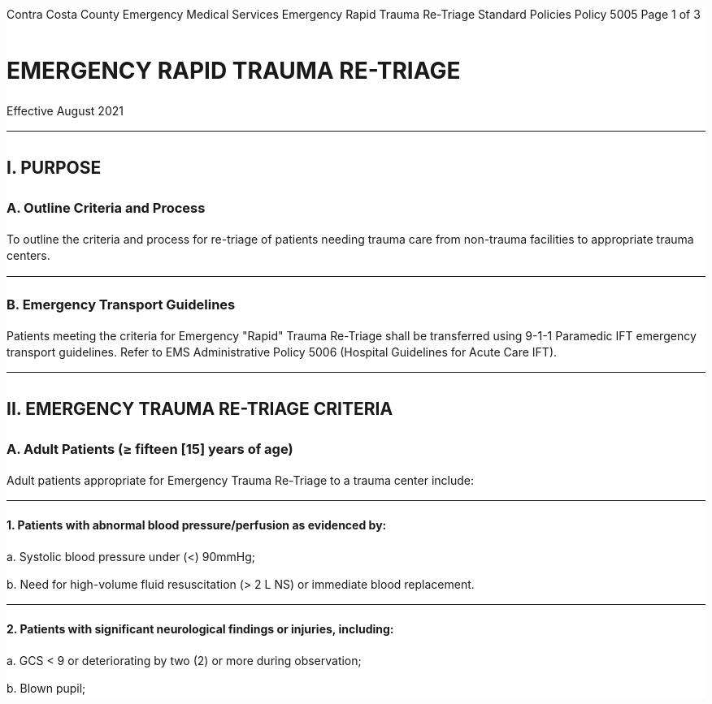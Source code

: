 Contra Costa County Emergency Medical Services
Emergency Rapid Trauma Re-Triage
Standard Policies
Policy 5005
Page 1 of 3

# EMERGENCY RAPID TRAUMA RE-TRIAGE

Effective August 2021

---

## I. PURPOSE

### A. Outline Criteria and Process

To outline the criteria and process for re-triage of patients needing trauma care from non-trauma facilities to appropriate trauma centers.

---

### B. Emergency Transport Guidelines

Patients meeting the criteria for Emergency "Rapid" Trauma Re-Triage shall be transferred using 9-1-1 Paramedic IFT emergency transport guidelines. Refer to EMS Administrative Policy 5006 (Hospital Guidelines for Acute Care IFT).

---

## II. EMERGENCY TRAUMA RE-TRIAGE CRITERIA

### A. Adult Patients (≥ fifteen [15] years of age)

Adult patients appropriate for Emergency Trauma Re-Triage to a trauma center include:

---

#### 1. Patients with abnormal blood pressure/perfusion as evidenced by:

a. Systolic blood pressure under (<) 90mmHg;

b. Need for high-volume fluid resuscitation (> 2 L NS) or immediate blood replacement.

---

#### 2. Patients with significant neurological findings or injuries, including:

a. GCS < 9 or deteriorating by two (2) or more during observation;

b. Blown pupil;
